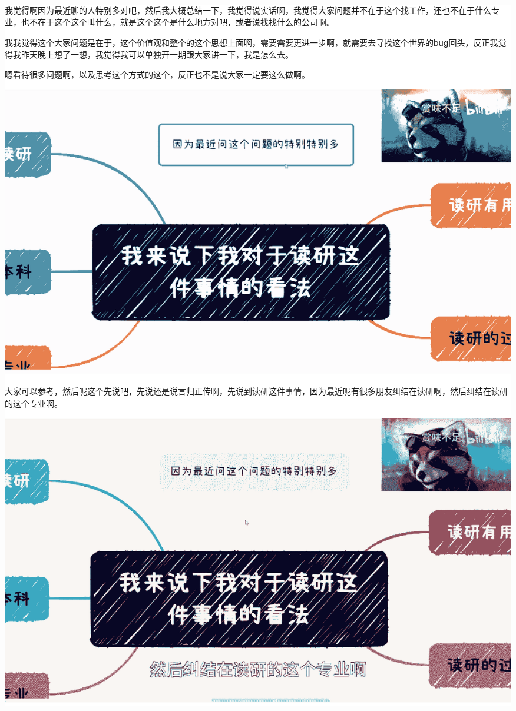 我觉得啊因为最近聊的人特别多对吧，然后我大概总结一下，我觉得说实话啊，我觉得大家问题并不在于这个找工作，还也不在于什么专业，也不在于这个这个叫什么，就是这个这个是什么地方对吧，或者说找找什么的公司啊。

我我觉得这个大家问题是在于，这个价值观和整个的这个思想上面啊，需要需要更进一步啊，就需要去寻找这个世界的bug回头，反正我觉得我昨天晚上想了一想，我觉得我可以单独开一期跟大家讲一下，我是怎么去。

嗯看待很多问题啊，以及思考这个方式的这个，反正也不是说大家一定要这么做啊。

![](img/c0aa384b5ffbddcc9a8bf46884ce4961_5.png)

大家可以参考，然后呢这个先说吧，先说还是说言归正传啊，先说到读研这件事情，因为最近呢有很多朋友纠结在读研啊，然后纠结在读研的这个专业啊。



![](img/c0aa384b5ffbddcc9a8bf46884ce4961_7.png)
